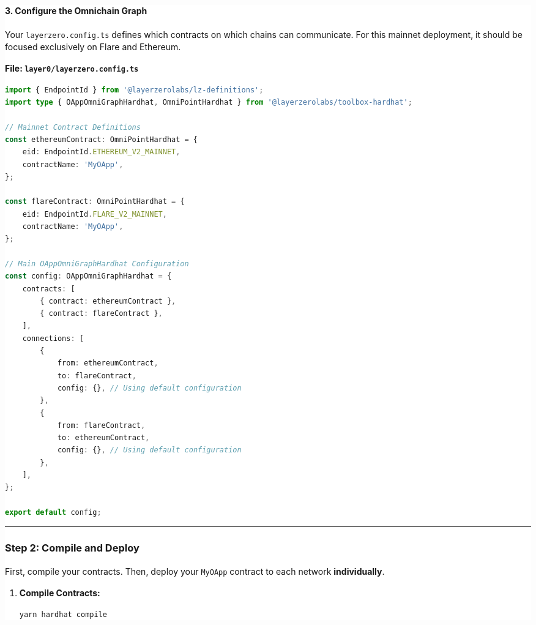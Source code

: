 #### 3. Configure the Omnichain Graph

Your `layerzero.config.ts` defines which contracts on which chains can communicate. For this mainnet deployment, it should be focused exclusively on Flare and Ethereum.

**File: `layer0/layerzero.config.ts`**
```typescript
import { EndpointId } from '@layerzerolabs/lz-definitions';
import type { OAppOmniGraphHardhat, OmniPointHardhat } from '@layerzerolabs/toolbox-hardhat';

// Mainnet Contract Definitions
const ethereumContract: OmniPointHardhat = {
    eid: EndpointId.ETHEREUM_V2_MAINNET,
    contractName: 'MyOApp',
};

const flareContract: OmniPointHardhat = {
    eid: EndpointId.FLARE_V2_MAINNET,
    contractName: 'MyOApp',
};

// Main OAppOmniGraphHardhat Configuration
const config: OAppOmniGraphHardhat = {
    contracts: [
        { contract: ethereumContract },
        { contract: flareContract },
    ],
    connections: [
        {
            from: ethereumContract,
            to: flareContract,
            config: {}, // Using default configuration
        },
        {
            from: flareContract,
            to: ethereumContract,
            config: {}, // Using default configuration
        },
    ],
};

export default config;
```

---

### Step 2: Compile and Deploy

First, compile your contracts. Then, deploy your `MyOApp` contract to each network **individually**.

1.  **Compile Contracts:**
    ```bash
    yarn hardhat compile
    ```
